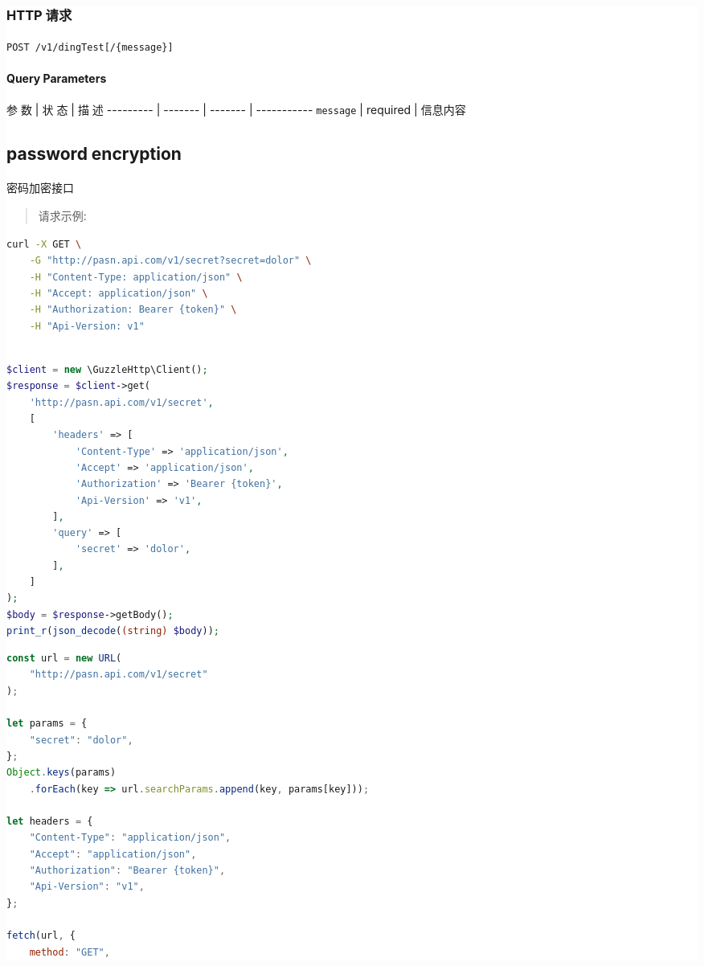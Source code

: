### HTTP 请求
`POST /v1/dingTest[/{message}]`

#### Query Parameters

参 数 | 状 态 | 描 述
--------- | ------- | ------- | -----------
    `message` |  required  | 信息内容




## password encryption
密码加密接口

> 请求示例:

```bash
curl -X GET \
    -G "http://pasn.api.com/v1/secret?secret=dolor" \
    -H "Content-Type: application/json" \
    -H "Accept: application/json" \
    -H "Authorization: Bearer {token}" \
    -H "Api-Version: v1"
```

```php

$client = new \GuzzleHttp\Client();
$response = $client->get(
    'http://pasn.api.com/v1/secret',
    [
        'headers' => [
            'Content-Type' => 'application/json',
            'Accept' => 'application/json',
            'Authorization' => 'Bearer {token}',
            'Api-Version' => 'v1',
        ],
        'query' => [
            'secret' => 'dolor',
        ],
    ]
);
$body = $response->getBody();
print_r(json_decode((string) $body));
```

```javascript
const url = new URL(
    "http://pasn.api.com/v1/secret"
);

let params = {
    "secret": "dolor",
};
Object.keys(params)
    .forEach(key => url.searchParams.append(key, params[key]));

let headers = {
    "Content-Type": "application/json",
    "Accept": "application/json",
    "Authorization": "Bearer {token}",
    "Api-Version": "v1",
};

fetch(url, {
    method: "GET",
```